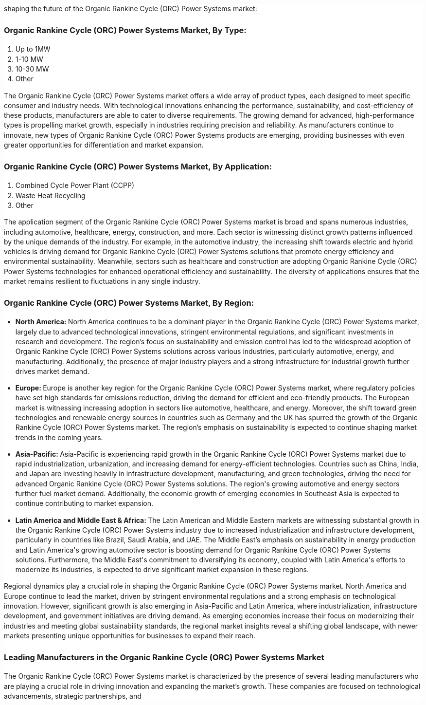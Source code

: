 shaping the future of the Organic Rankine Cycle (ORC) Power Systems market:</p><h3><strong>Organic Rankine Cycle (ORC) Power Systems Market, By Type:<br /></strong></h3><ol><li>Up to 1MW<li> 1-10 MW<li> 10-30 MW<li> Other</li></ol><p>The Organic Rankine Cycle (ORC) Power Systems market offers a wide array of product types, each designed to meet specific consumer and industry needs. With technological innovations enhancing the performance, sustainability, and cost-efficiency of these products, manufacturers are able to cater to diverse requirements. The growing demand for advanced, high-performance types is propelling market growth, especially in industries requiring precision and reliability. As manufacturers continue to innovate, new types of Organic Rankine Cycle (ORC) Power Systems products are emerging, providing businesses with even greater opportunities for differentiation and market expansion.</p><h3>Organic Rankine Cycle (ORC) Power Systems Market,&nbsp;By Application:</h3><ol><li>Combined Cycle Power Plant (CCPP)<li> Waste Heat Recycling<li> Other</li></ol><p>The application segment of the Organic Rankine Cycle (ORC) Power Systems market is broad and spans numerous industries, including automotive, healthcare, energy, construction, and more. Each sector is witnessing distinct growth patterns influenced by the unique demands of the industry. For example, in the automotive industry, the increasing shift towards electric and hybrid vehicles is driving demand for Organic Rankine Cycle (ORC) Power Systems solutions that promote energy efficiency and environmental sustainability. Meanwhile, sectors such as healthcare and construction are adopting Organic Rankine Cycle (ORC) Power Systems technologies for enhanced operational efficiency and sustainability. The diversity of applications ensures that the market remains resilient to fluctuations in any single industry.</p><h3>Organic Rankine Cycle (ORC) Power Systems Market, By Region:</h3><ul><li><p><strong>North America:&nbsp;</strong>North America continues to be a dominant player in the Organic Rankine Cycle (ORC) Power Systems market, largely due to advanced technological innovations, stringent environmental regulations, and significant investments in research and development. The region&rsquo;s focus on sustainability and emission control has led to the widespread adoption of Organic Rankine Cycle (ORC) Power Systems solutions across various industries, particularly automotive, energy, and manufacturing. Additionally, the presence of major industry players and a strong infrastructure for industrial growth further drives market demand.</p></li><li><p><strong><strong>Europe:&nbsp;</strong></strong>Europe is another key region for the Organic Rankine Cycle (ORC) Power Systems market, where regulatory policies have set high standards for emissions reduction, driving the demand for efficient and eco-friendly products. The European market is witnessing increasing adoption in sectors like automotive, healthcare, and energy. Moreover, the shift toward green technologies and renewable energy sources in countries such as Germany and the UK has spurred the growth of the Organic Rankine Cycle (ORC) Power Systems market. The region&rsquo;s emphasis on sustainability is expected to continue shaping market trends in the coming years.</p></li><li><p><strong><strong>Asia-Pacific:&nbsp;</strong></strong>Asia-Pacific is experiencing rapid growth in the Organic Rankine Cycle (ORC) Power Systems market due to rapid industrialization, urbanization, and increasing demand for energy-efficient technologies. Countries such as China, India, and Japan are investing heavily in infrastructure development, manufacturing, and green technologies, driving the need for advanced Organic Rankine Cycle (ORC) Power Systems solutions. The region's growing automotive and energy sectors further fuel market demand. Additionally, the economic growth of emerging economies in Southeast Asia is expected to continue contributing to market expansion.</p></li><li><p><strong><strong>Latin America and Middle East &amp; Africa:&nbsp;</strong></strong>The Latin American and Middle Eastern markets are witnessing substantial growth in the Organic Rankine Cycle (ORC) Power Systems industry due to increased industrialization and infrastructure development, particularly in countries like Brazil, Saudi Arabia, and UAE. The Middle East&rsquo;s emphasis on sustainability in energy production and Latin America's growing automotive sector is boosting demand for Organic Rankine Cycle (ORC) Power Systems solutions. Furthermore, the Middle East's commitment to diversifying its economy, coupled with Latin America's efforts to modernize its industries, is expected to drive significant market expansion in these regions.</p></li></ul><p>Regional dynamics play a crucial role in shaping the Organic Rankine Cycle (ORC) Power Systems market. North America and Europe continue to lead the market, driven by stringent environmental regulations and a strong emphasis on technological innovation. However, significant growth is also emerging in Asia-Pacific and Latin America, where industrialization, infrastructure development, and government initiatives are driving demand. As emerging economies increase their focus on modernizing their industries and meeting global sustainability standards, the regional market insights reveal a shifting global landscape, with newer markets presenting unique opportunities for businesses to expand their reach.</p><h3><strong>Leading Manufacturers in the Organic Rankine Cycle (ORC) Power Systems Market</strong></h3><p>The Organic Rankine Cycle (ORC) Power Systems market is characterized by the presence of several leading manufacturers who are playing a crucial role in driving innovation and expanding the market&rsquo;s growth. These companies are focused on technological advancements, strategic partnerships, and